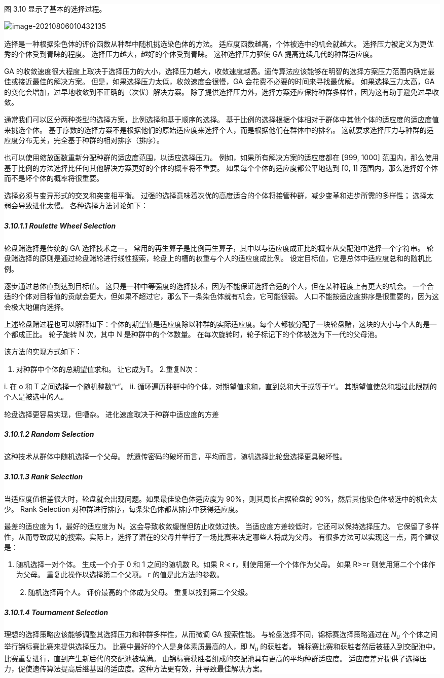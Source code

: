 图 3.10 显示了基本的选择过程。

![image-20210806010432135](C:\Users\Lenovo\AppData\Roaming\Typora\typora-user-images\image-20210806010432135.png)

选择是一种根据染色体的评价函数从种群中随机挑选染色体的方法。 适应度函数越高，个体被选中的机会就越大。 选择压力被定义为更优秀的个体受到青睐的程度。 选择压力越大，越好的个体受到青睐。 这种选择压力驱使 GA 提高连续几代的种群适应度。

GA 的收敛速度很大程度上取决于选择压力的大小，选择压力越大，收敛速度越高。遗传算法应该能够在明智的选择方案压力范围内确定最佳或接近最佳的解决方案。 但是，如果选择压力太低，收敛速度会很慢，GA 会花费不必要的时间来寻找最优解。 如果选择压力太高，GA 的变化会增加，过早地收敛到不正确的（次优）解决方案。 除了提供选择压力外，选择方案还应保持种群多样性，因为这有助于避免过早收敛。

通常我们可以区分两种类型的选择方案，比例选择和基于顺序的选择。 基于比例的选择根据个体相对于群体中其他个体的适应度的适应度值来挑选个体。 基于序数的选择方案不是根据他们的原始适应度来选择个人，而是根据他们在群体中的排名。 这就要求选择压力与种群的适应度分布无关，完全基于种群的相对排序（排序）。

也可以使用缩放函数重新分配种群的适应度范围，以适应选择压力。 例如，如果所有解决方案的适应度都在 [999, 1000] 范围内，那么使用基于比例的方法选择比任何其他解决方案更好的个体的概率将不重要。 如果每个个体的适应度都公平地达到 [0, 1] 范围内，那么选择好个体而不是坏个体的概率将很重要。

选择必须与变异形式的交叉和突变相平衡。 过强的选择意味着次优的高度适合的个体将接管种群，减少变革和进步所需的多样性； 选择太弱会导致进化太慢。 各种选择方法讨论如下：

##### 3.10.1.1 Roulette Wheel Selection

轮盘赌选择是传统的 GA 选择技术之一。 常用的再生算子是比例再生算子，其中以与适应度成正比的概率从交配池中选择一个字符串。 轮盘赌选择的原则是通过轮盘赌轮进行线性搜索，轮盘上的槽的权重与个人的适应度成比例。 设定目标值，它是总体中适应度总和的随机比例。

逐步通过总体直到达到目标值。 这只是一种中等强度的选择技术，因为不能保证选择合适的个人，但在某种程度上有更大的机会。 一个合适的个体对目标值的贡献会更大，但如果不超过它，那么下一条染色体就有机会，它可能很弱。 人口不能按适应度排序是很重要的，因为这会极大地偏向选择。

上述轮盘赌过程也可以解释如下：个体的期望值是适应度除以种群的实际适应度。每个人都被分配了一块轮盘赌，这块的大小与个人的是一个都成正比。 轮子旋转 N 次，其中 N 是种群中的个体数量。 在每次旋转时，轮子标记下的个体被选为下一代的父母池。

该方法的实现方式如下： 

1. 对种群中个体的总期望值求和。 让它成为T。
    2.重复N次： 

  i. 在 o 和 T 之间选择一个随机整数“r”。
  ii. 循环遍历种群中的个体，对期望值求和，直到总和大于或等于‘r’。 其期望值使总和超过此限制的个人是被选中的人。

  轮盘选择更容易实现，但嘈杂。 进化速度取决于种群中适应度的方差

##### 3.10.1.2 Random Selection

这种技术从群体中随机选择一个父母。 就遗传密码的破坏而言，平均而言，随机选择比轮盘选择更具破坏性。

##### 3.10.1.3 Rank Selection

当适应度值相差很大时，轮盘就会出现问题。如果最佳染色体适应度为 90%，则其周长占据轮盘的 90%，然后其他染色体被选中的机会太少。  Rank Selection 对种群进行排序，每条染色体都从排序中获得适应度。

最差的适应度为 1，最好的适应度为 N。这会导致收敛缓慢但防止收敛过快。 当适应度方差较低时，它还可以保持选择压力。 它保留了多样性，从而导致成功的搜索。实际上，选择了潜在的父母并举行了一场比赛来决定哪些人将成为父母。 有很多方法可以实现这一点，两个建议是： 

1. 随机选择一对个体。 生成一个介于 0 和 1 之间的随机数 R。如果 R < r，则使用第一个个体作为父母。 如果 R>=r 则使用第二个个体作为父母。 重复此操作以选择第二个父项。  r 的值是此方法的参数。

   2. 随机选择两个人。 评价最高的个体成为父母。 重复以找到第二个父级。

##### 3.10.1.4 Tournament Selection

理想的选择策略应该能够调整其选择压力和种群多样性，从而微调 GA 搜索性能。 与轮盘选择不同，锦标赛选择策略通过在 $N_u$ 个个体之间举行锦标赛比赛来提供选择压力。 比赛中最好的个人是身体素质最高的人，即 $N_u$ 的获胜者。 锦标赛比赛和获胜者然后被插入到交配池中。 比赛重复进行，直到产生新后代的交配池被填满。 由锦标赛获胜者组成的交配池具有更高的平均种群适应度。 适应度差异提供了选择压力，促使遗传算法提高后继基因的适应度。这种方法更有效，并导致最佳解决方案。
